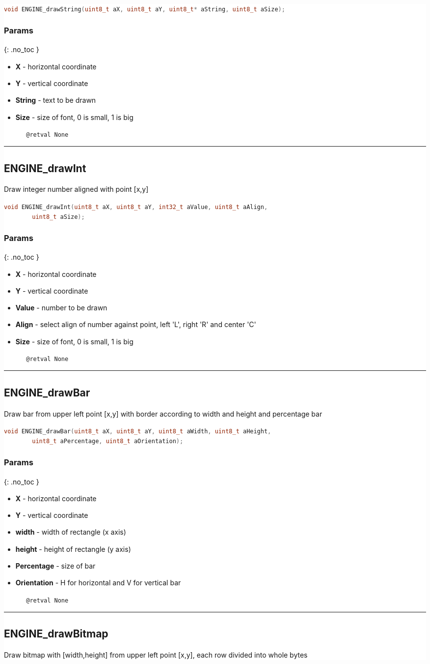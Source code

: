 ```cpp
void ENGINE_drawString(uint8_t aX, uint8_t aY, uint8_t* aString, uint8_t aSize);
```

### Params
{: .no_toc }
- **X** - horizontal coordinate
- **Y** - vertical coordinate
- **String** - text to be drawn
- **Size** - size of font, 0 is small, 1 is big

		 @retval None

---
## ENGINE_drawInt
Draw integer number aligned with point [x,y]

```cpp
void ENGINE_drawInt(uint8_t aX, uint8_t aY, int32_t aValue, uint8_t aAlign,
		uint8_t aSize);
```

### Params
{: .no_toc }
- **X** - horizontal coordinate
- **Y** - vertical coordinate
- **Value** - number to be drawn
- **Align** - select align of number against point, left 'L', right 'R' and center 'C'
- **Size** - size of font, 0 is small, 1 is big

		 @retval None

---
## ENGINE_drawBar
Draw bar from upper left point [x,y] with border according to width and height and percentage bar

```cpp
void ENGINE_drawBar(uint8_t aX, uint8_t aY, uint8_t aWidth, uint8_t aHeight,
		uint8_t aPercentage, uint8_t aOrientation);
```

### Params
{: .no_toc }
- **X** - horizontal coordinate
- **Y** - vertical coordinate
- **width** - width of rectangle (x axis)
- **height** - height of rectangle (y axis)
- **Percentage** - size of bar
- **Orientation** - H for horizontal and V for vertical bar

		 @retval None

---
## ENGINE_drawBitmap
Draw bitmap with [width,height] from upper left point [x,y], each row divided into whole bytes
